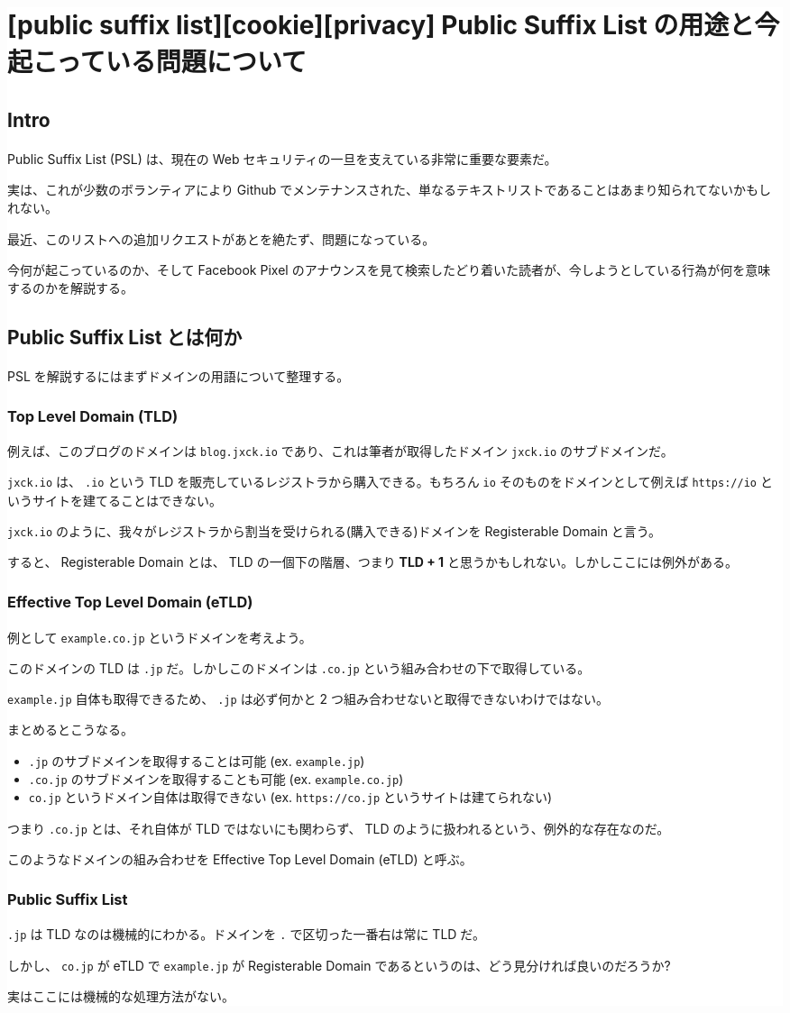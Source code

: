 # [public suffix list][cookie][privacy] Public Suffix List の用途と今起こっている問題について


## Intro

Public Suffix List (PSL) は、現在の Web セキュリティの一旦を支えている非常に重要な要素だ。

実は、これが少数のボランティアにより Github でメンテナンスされた、単なるテキストリストであることはあまり知られてないかもしれない。

最近、このリストへの追加リクエストがあとを絶たず、問題になっている。

今何が起こっているのか、そして Facebook Pixel のアナウンスを見て検索したどり着いた読者が、今しようとしている行為が何を意味するのかを解説する。


## Public Suffix List とは何か

PSL を解説するにはまずドメインの用語について整理する。


### Top Level Domain (TLD)

例えば、このブログのドメインは `blog.jxck.io` であり、これは筆者が取得したドメイン `jxck.io` のサブドメインだ。

`jxck.io` は、 `.io` という TLD を販売しているレジストラから購入できる。もちろん `io` そのものをドメインとして例えば `https://io` というサイトを建てることはできない。

`jxck.io` のように、我々がレジストラから割当を受けられる(購入できる)ドメインを Registerable Domain と言う。

すると、 Registerable Domain とは、 TLD の一個下の階層、つまり **TLD + 1** と思うかもしれない。しかしここには例外がある。


### Effective Top Level Domain (eTLD)

例として `example.co.jp` というドメインを考えよう。

このドメインの TLD は `.jp` だ。しかしこのドメインは `.co.jp` という組み合わせの下で取得している。

`example.jp` 自体も取得できるため、 `.jp` は必ず何かと 2 つ組み合わせないと取得できないわけではない。

まとめるとこうなる。

- `.jp` のサブドメインを取得することは可能 (ex. `example.jp`)
- `.co.jp` のサブドメインを取得することも可能 (ex. `example.co.jp`)
- `co.jp` というドメイン自体は取得できない (ex. `https://co.jp` というサイトは建てられない)

つまり `.co.jp` とは、それ自体が TLD ではないにも関わらず、 TLD のように扱われるという、例外的な存在なのだ。

このようなドメインの組み合わせを Effective Top Level Domain (eTLD) と呼ぶ。


### Public Suffix List

`.jp` は TLD なのは機械的にわかる。ドメインを `.` で区切った一番右は常に TLD だ。

しかし、 `co.jp` が eTLD で `example.jp` が Registerable Domain であるというのは、どう見分ければ良いのだろうか?

実はここには機械的な処理方法がない。

